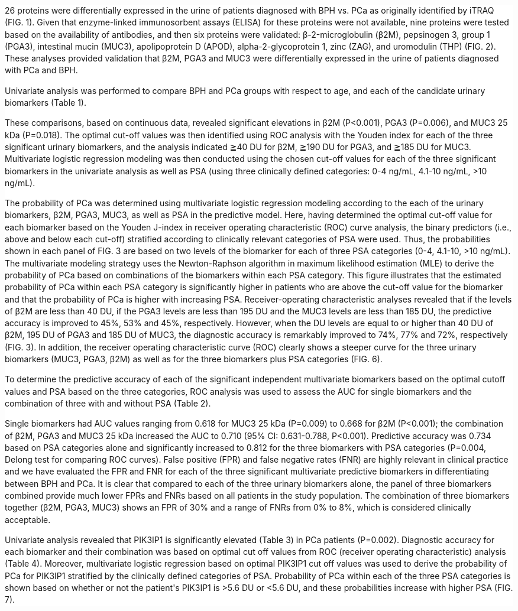 26 proteins were differentially expressed in the urine of patients diagnosed with BPH vs. PCa as originally identified by iTRAQ (FIG. 1). Given that enzyme-linked immunosorbent assays (ELISA) for these proteins were not available, nine proteins were tested based on the availability of antibodies, and then six proteins were validated: β-2-microglobulin (β2M), pepsinogen 3, group 1 (PGA3), intestinal mucin (MUC3), apolipoprotein D (APOD), alpha-2-glycoprotein 1, zinc (ZAG), and uromodulin (THP) (FIG. 2). These analyses provided validation that β2M, PGA3 and MUC3 were differentially expressed in the urine of patients diagnosed with PCa and BPH.

Univariate analysis was performed to compare BPH and PCa groups with respect to age, and each of the candidate urinary biomarkers (Table 1).

These comparisons, based on continuous data, revealed significant elevations in β2M (P<0.001), PGA3 (P=0.006), and MUC3 25 kDa (P=0.018). The optimal cut-off values was then identified using ROC analysis with the Youden index for each of the three significant urinary biomarkers, and the analysis indicated ≧40 DU for β2M, ≧190 DU for PGA3, and ≧185 DU for MUC3. Multivariate logistic regression modeling was then conducted using the chosen cut-off values for each of the three significant biomarkers in the univariate analysis as well as PSA (using three clinically defined categories: 0-4 ng/mL, 4.1-10 ng/mL, >10 ng/mL).

The probability of PCa was determined using multivariate logistic regression modeling according to the each of the urinary biomarkers, β2M, PGA3, MUC3, as well as PSA in the predictive model. Here, having determined the optimal cut-off value for each biomarker based on the Youden J-index in receiver operating characteristic (ROC) curve analysis, the binary predictors (i.e., above and below each cut-off) stratified according to clinically relevant categories of PSA were used. Thus, the probabilities shown in each panel of FIG. 3 are based on two levels of the biomarker for each of three PSA categories (0-4, 4.1-10, >10 ng/mL). The multivariate modeling strategy uses the Newton-Raphson algorithm in maximum likelihood estimation (MLE) to derive the probability of PCa based on combinations of the biomarkers within each PSA category. This figure illustrates that the estimated probability of PCa within each PSA category is significantly higher in patients who are above the cut-off value for the biomarker and that the probability of PCa is higher with increasing PSA. Receiver-operating characteristic analyses revealed that if the levels of β2M are less than 40 DU, if the PGA3 levels are less than 195 DU and the MUC3 levels are less than 185 DU, the predictive accuracy is improved to 45%, 53% and 45%, respectively. However, when the DU levels are equal to or higher than 40 DU of β2M, 195 DU of PGA3 and 185 DU of MUC3, the diagnostic accuracy is remarkably improved to 74%, 77% and 72%, respectively (FIG. 3). In addition, the receiver operating characteristic curve (ROC) clearly shows a steeper curve for the three urinary biomarkers (MUC3, PGA3, β2M) as well as for the three biomarkers plus PSA categories (FIG. 6).

To determine the predictive accuracy of each of the significant independent multivariate biomarkers based on the optimal cutoff values and PSA based on the three categories, ROC analysis was used to assess the AUC for single biomarkers and the combination of three with and without PSA (Table 2).

Single biomarkers had AUC values ranging from 0.618 for MUC3 25 kDa (P=0.009) to 0.668 for β2M (P<0.001); the combination of β2M, PGA3 and MUC3 25 kDa increased the AUC to 0.710 (95% CI: 0.631-0.788, P<0.001). Predictive accuracy was 0.734 based on PSA categories alone and significantly increased to 0.812 for the three biomarkers with PSA categories (P=0.004, Delong test for comparing ROC curves). False positive (FPR) and false negative rates (FNR) are highly relevant in clinical practice and we have evaluated the FPR and FNR for each of the three significant multivariate predictive biomarkers in differentiating between BPH and PCa. It is clear that compared to each of the three urinary biomarkers alone, the panel of three biomarkers combined provide much lower FPRs and FNRs based on all patients in the study population. The combination of three biomarkers together (β2M, PGA3, MUC3) shows an FPR of 30% and a range of FNRs from 0% to 8%, which is considered clinically acceptable.

Univariate analysis revealed that PIK3IP1 is significantly elevated (Table 3) in PCa patients (P=0.002). Diagnostic accuracy for each biomarker and their combination was based on optimal cut off values from ROC (receiver operating characteristic) analysis (Table 4). Moreover, multivariate logistic regression based on optimal PIK3IP1 cut off values was used to derive the probability of PCa for PIK3IP1 stratified by the clinically defined categories of PSA. Probability of PCa within each of the three PSA categories is shown based on whether or not the patient's PIK3IP1 is >5.6 DU or <5.6 DU, and these probabilities increase with higher PSA (FIG. 7).
